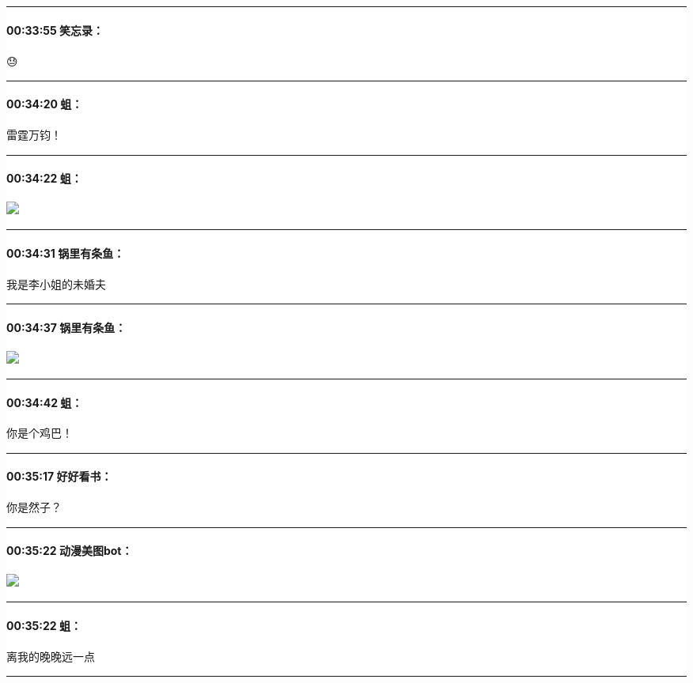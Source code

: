 *****

#### 00:33:55  笑忘录：

😓

*****

#### 00:34:20  蛆：

雷霆万钧！

*****

#### 00:34:22  蛆：

![](http://gchat.qpic.cn/gchatpic_new/794594593/590331701-2543569913-041E221D73155A2B6B3616986E7DEBF4/0?term=2")

*****

#### 00:34:31  锅里有条鱼：

我是李小姐的未婚夫

*****

#### 00:34:37  锅里有条鱼：

![](http://gchat.qpic.cn/gchatpic_new/2422861774/590331701-2187736676-24D89E866E20D13BE3B4737BD1430143/0?term=2")

*****

#### 00:34:42  蛆：

你是个鸡巴！

*****

#### 00:35:17  好好看书：

你是然子？

*****

#### 00:35:22  动漫美图bot：

![](http://gchat.qpic.cn/gchatpic_new/2625239949/590331701-2826680737-3BD057CE9802C345469A4A4855487D75/0?term=2")

*****

#### 00:35:22  蛆：

离我的晚晚远一点

*****
